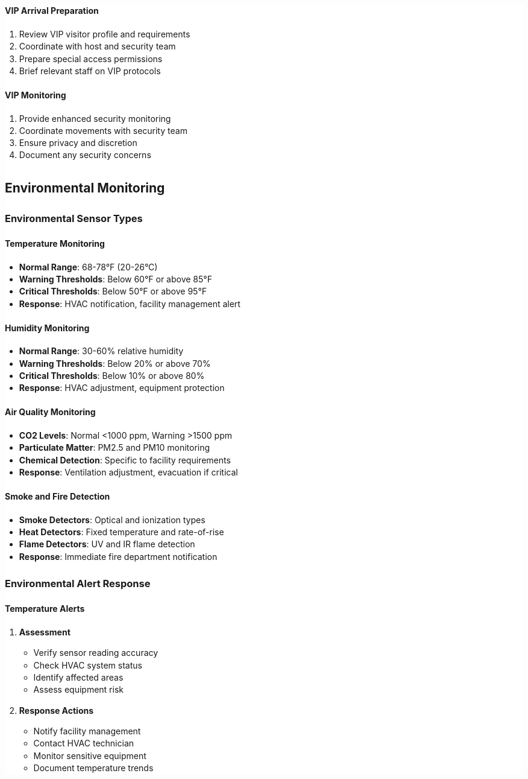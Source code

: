 #### VIP Arrival Preparation
1. Review VIP visitor profile and requirements
2. Coordinate with host and security team
3. Prepare special access permissions
4. Brief relevant staff on VIP protocols

#### VIP Monitoring
1. Provide enhanced security monitoring
2. Coordinate movements with security team
3. Ensure privacy and discretion
4. Document any security concerns

## Environmental Monitoring

### Environmental Sensor Types

#### Temperature Monitoring
- **Normal Range**: 68-78°F (20-26°C)
- **Warning Thresholds**: Below 60°F or above 85°F
- **Critical Thresholds**: Below 50°F or above 95°F
- **Response**: HVAC notification, facility management alert

#### Humidity Monitoring
- **Normal Range**: 30-60% relative humidity
- **Warning Thresholds**: Below 20% or above 70%
- **Critical Thresholds**: Below 10% or above 80%
- **Response**: HVAC adjustment, equipment protection

#### Air Quality Monitoring
- **CO2 Levels**: Normal <1000 ppm, Warning >1500 ppm
- **Particulate Matter**: PM2.5 and PM10 monitoring
- **Chemical Detection**: Specific to facility requirements
- **Response**: Ventilation adjustment, evacuation if critical

#### Smoke and Fire Detection
- **Smoke Detectors**: Optical and ionization types
- **Heat Detectors**: Fixed temperature and rate-of-rise
- **Flame Detectors**: UV and IR flame detection
- **Response**: Immediate fire department notification

### Environmental Alert Response

#### Temperature Alerts
1. **Assessment**
   - Verify sensor reading accuracy
   - Check HVAC system status
   - Identify affected areas
   - Assess equipment risk

2. **Response Actions**
   - Notify facility management
   - Contact HVAC technician
   - Monitor sensitive equipment
   - Document temperature trends
